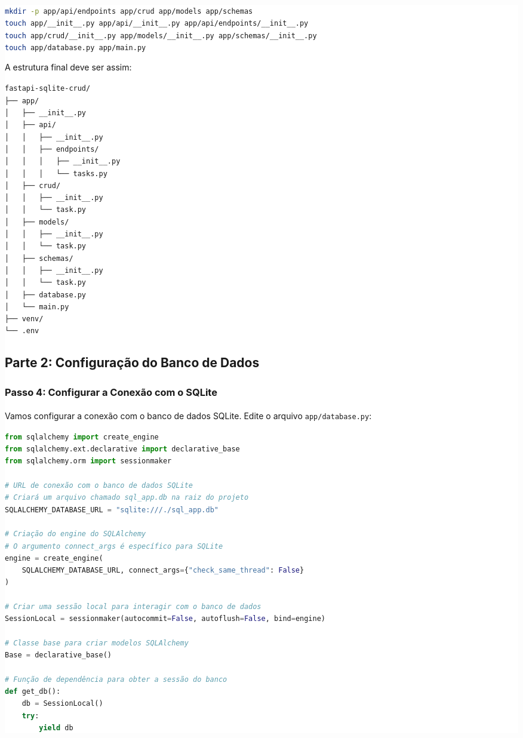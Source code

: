 ```bash
mkdir -p app/api/endpoints app/crud app/models app/schemas
touch app/__init__.py app/api/__init__.py app/api/endpoints/__init__.py
touch app/crud/__init__.py app/models/__init__.py app/schemas/__init__.py
touch app/database.py app/main.py
```

A estrutura final deve ser assim:

```
fastapi-sqlite-crud/
├── app/
│   ├── __init__.py
│   ├── api/
│   │   ├── __init__.py
│   │   ├── endpoints/
│   │   │   ├── __init__.py
│   │   │   └── tasks.py
│   ├── crud/
│   │   ├── __init__.py
│   │   └── task.py
│   ├── models/
│   │   ├── __init__.py
│   │   └── task.py
│   ├── schemas/
│   │   ├── __init__.py
│   │   └── task.py
│   ├── database.py
│   └── main.py
├── venv/
└── .env
```

## Parte 2: Configuração do Banco de Dados

### Passo 4: Configurar a Conexão com o SQLite

Vamos configurar a conexão com o banco de dados SQLite. Edite o arquivo `app/database.py`:

```python
from sqlalchemy import create_engine
from sqlalchemy.ext.declarative import declarative_base
from sqlalchemy.orm import sessionmaker

# URL de conexão com o banco de dados SQLite
# Criará um arquivo chamado sql_app.db na raiz do projeto
SQLALCHEMY_DATABASE_URL = "sqlite:///./sql_app.db"

# Criação do engine do SQLAlchemy
# O argumento connect_args é específico para SQLite
engine = create_engine(
    SQLALCHEMY_DATABASE_URL, connect_args={"check_same_thread": False}
)

# Criar uma sessão local para interagir com o banco de dados
SessionLocal = sessionmaker(autocommit=False, autoflush=False, bind=engine)

# Classe base para criar modelos SQLAlchemy
Base = declarative_base()

# Função de dependência para obter a sessão do banco
def get_db():
    db = SessionLocal()
    try:
        yield db
```